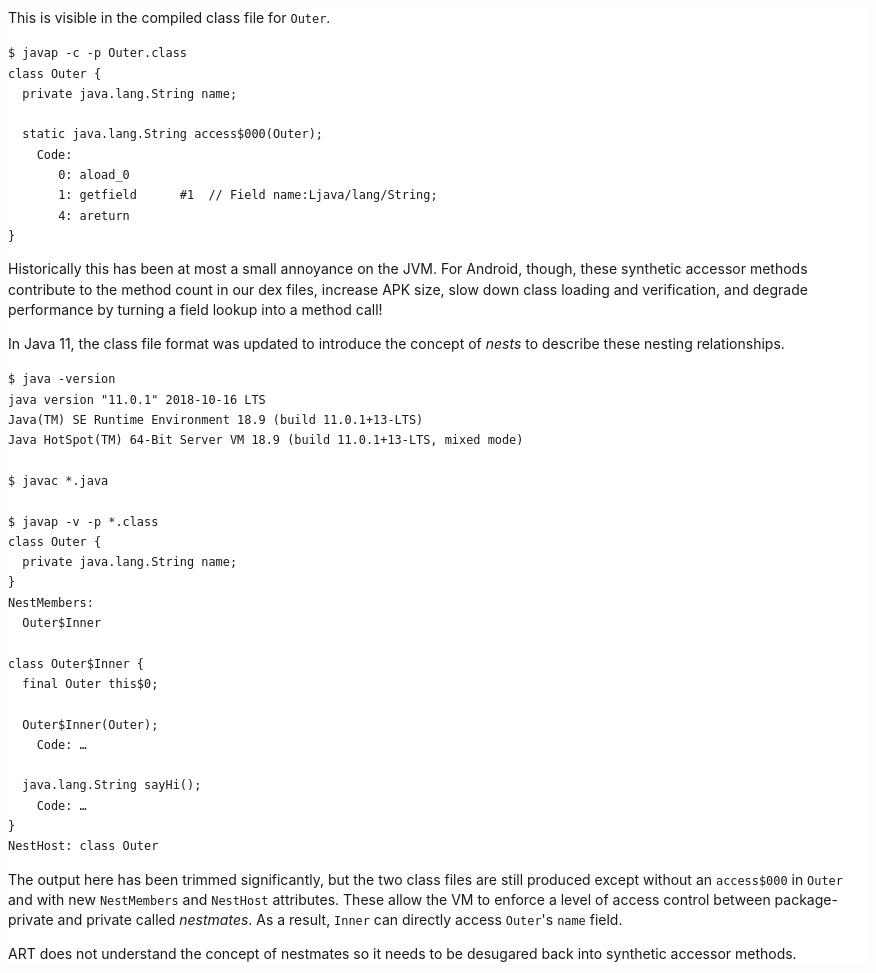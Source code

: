 This is visible in the compiled class file for `Outer`.

```
$ javap -c -p Outer.class
class Outer {
  private java.lang.String name;

  static java.lang.String access$000(Outer);
    Code:
       0: aload_0
       1: getfield      #1  // Field name:Ljava/lang/String;
       4: areturn
}
```

Historically this has been at most a small annoyance on the JVM. For Android, though, these synthetic accessor methods contribute to the method count in our dex files, increase APK size, slow down class loading and verification, and degrade performance by turning a field lookup into a method call!

In Java 11, the class file format was updated to introduce the concept of _nests_ to describe these nesting relationships.

```
$ java -version
java version "11.0.1" 2018-10-16 LTS
Java(TM) SE Runtime Environment 18.9 (build 11.0.1+13-LTS)
Java HotSpot(TM) 64-Bit Server VM 18.9 (build 11.0.1+13-LTS, mixed mode)

$ javac *.java

$ javap -v -p *.class
class Outer {
  private java.lang.String name;
}
NestMembers:
  Outer$Inner

class Outer$Inner {
  final Outer this$0;

  Outer$Inner(Outer);
    Code: …

  java.lang.String sayHi();
    Code: …
}
NestHost: class Outer
```

The output here has been trimmed significantly, but the two class files are still produced except without an `access$000` in `Outer` and with new `NestMembers` and `NestHost` attributes. These allow the VM to enforce a level of access control between package-private and private called _nestmates_. As a result, `Inner` can directly access `Outer`'s `name` field.

ART does not understand the concept of nestmates so it needs to be desugared back into synthetic accessor methods.
